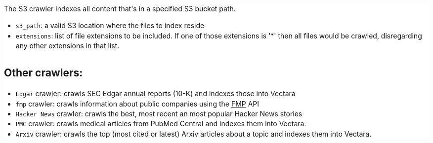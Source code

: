 The S3 crawler indexes all content that's in a specified S3 bucket path.
- `s3_path`: a valid S3 location where the files to index reside
- `extensions`: list of file extensions to be included. If one of those extensions is '*' then all files would be crawled, disregarding any other extensions in that list.

## Other crawlers:

- `Edgar` crawler: crawls SEC Edgar annual reports (10-K) and indexes those into Vectara
- `fmp` crawler: crawls information about public companies using the [FMP](https://site.financialmodelingprep.com/developer/docs/) API
- `Hacker News` crawler: crawls the best, most recent an most popular Hacker News stories
- `PMC` crawler: crawls medical articles from PubMed Central and indexes them into Vectara.
- `Arxiv` crawler: crawls the top (most cited or latest) Arxiv articles about a topic and indexes them into Vectara.